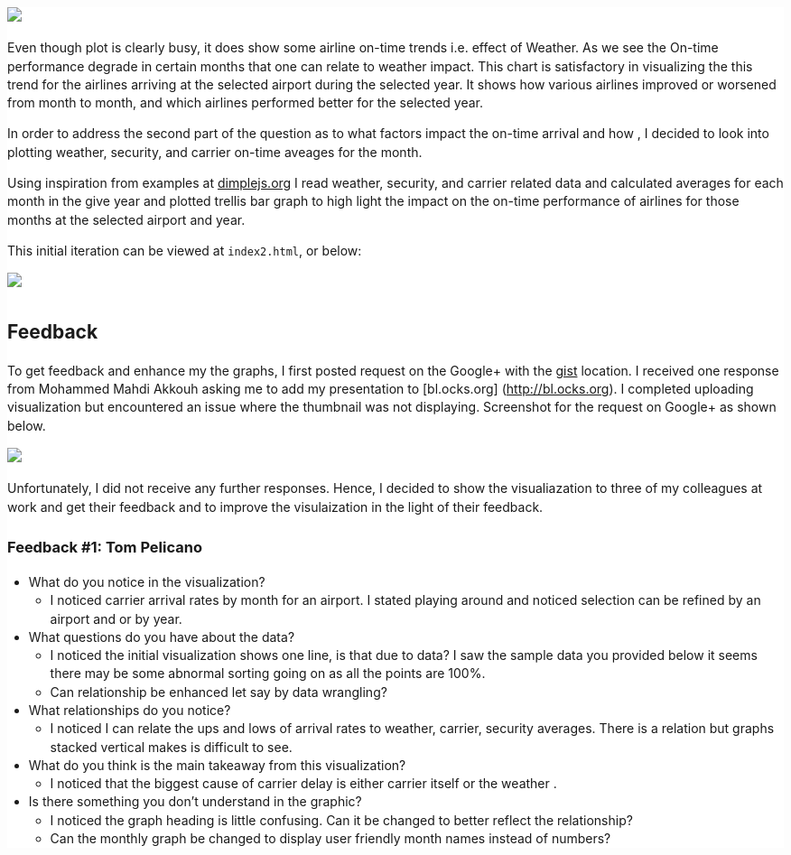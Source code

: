 <img src="../master/img/EDA3.PNG" />


Even though plot is clearly busy, it does show some airline on-time trends i.e. effect of Weather.  As we see the On-time performance degrade in certain months that one can relate to weather impact.  This chart is satisfactory in visualizing the this trend for the airlines arriving at the selected airport during the selected year.  It shows how various airlines improved or worsened from month to month, and which airlines performed better for the selected year.  

In order to address the second part of the question as to what factors impact the on-time arrival and how , I decided to look into plotting weather, security, and carrier on-time aveages for the month. 

Using inspiration from examples at [dimplejs.org](http://dimplejs.org/advanced_examples_viewer.html?id=advanced_trellis_bar) I read weather, security, and carrier related data and calculated averages for each month in the give year and plotted trellis bar graph to high light the impact on the on-time performance of airlines for those months at the selected airport and year.

This initial iteration can be viewed at `index2.html`, or below:

<img src="../master/img/EDA4.PNG" />


## Feedback

To get feedback and enhance my the graphs, I first posted request on the Google+ with the [gist](https://gist.github.com/myaqoob67/1a3db6ee4a3b915eee28) location. I received one response from Mohammed Mahdi Akkouh asking me to add my presentation to [bl.ocks.org] (http://bl.ocks.org).  I completed uploading visualization but encountered an issue where the thumbnail was not displaying. Screenshot for the request on Google+ as shown below.

<img src="../master/img/Feedback_Request1.PNG" />

Unfortunately, I did not receive any further responses.  Hence, I decided to show the visualiazation to three of my colleagues at work and get their feedback and to improve the visulaization in the light of their feedback.  

### Feedback #1: Tom Pelicano

- What do you notice in the visualization?
	- I noticed carrier arrival rates by month for an airport.  I stated playing around and noticed selection can be refined by an airport and or by year.
- What questions do you have about the data?
	- I noticed the initial visualization shows one line, is that due to data?  I saw the sample data you provided below it seems there may be some abnormal sorting going on as all the points are 100%.
	- Can relationship be enhanced let say by data wrangling?
- What relationships do you notice?
	- I noticed I can relate the ups and lows of arrival rates to weather, carrier, security averages.  There is a relation but graphs stacked vertical makes is difficult to see.
- What do you think is the main takeaway from this visualization?
	- I noticed that the biggest cause of carrier delay is either carrier itself or the weather .
- Is there something you don’t understand in the graphic?
	- I noticed the graph heading is little confusing.  Can it be changed to better reflect the relationship?
	- Can the monthly graph be changed to display user friendly month names instead of numbers?

